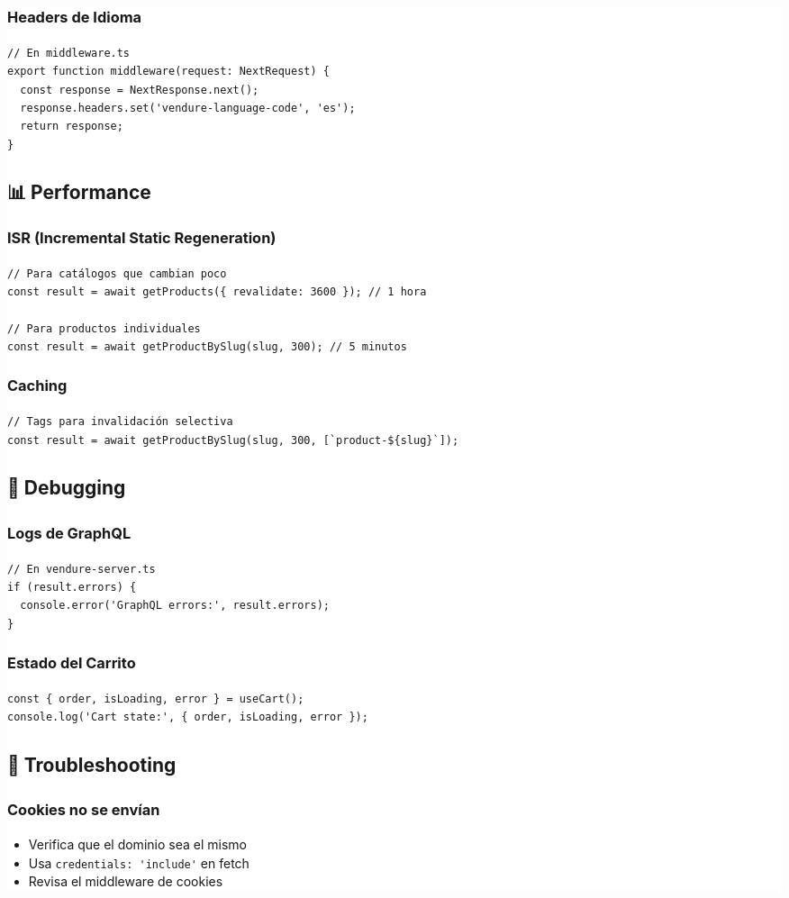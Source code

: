 ### Headers de Idioma
```tsx
// En middleware.ts
export function middleware(request: NextRequest) {
  const response = NextResponse.next();
  response.headers.set('vendure-language-code', 'es');
  return response;
}
```

## 📊 Performance

### ISR (Incremental Static Regeneration)
```tsx
// Para catálogos que cambian poco
const result = await getProducts({ revalidate: 3600 }); // 1 hora

// Para productos individuales
const result = await getProductBySlug(slug, 300); // 5 minutos
```

### Caching
```tsx
// Tags para invalidación selectiva
const result = await getProductBySlug(slug, 300, [`product-${slug}`]);
```

## 🐛 Debugging

### Logs de GraphQL
```tsx
// En vendure-server.ts
if (result.errors) {
  console.error('GraphQL errors:', result.errors);
}
```

### Estado del Carrito
```tsx
const { order, isLoading, error } = useCart();
console.log('Cart state:', { order, isLoading, error });
```

## 🔧 Troubleshooting

### Cookies no se envían
- Verifica que el dominio sea el mismo
- Usa `credentials: 'include'` en fetch
- Revisa el middleware de cookies

